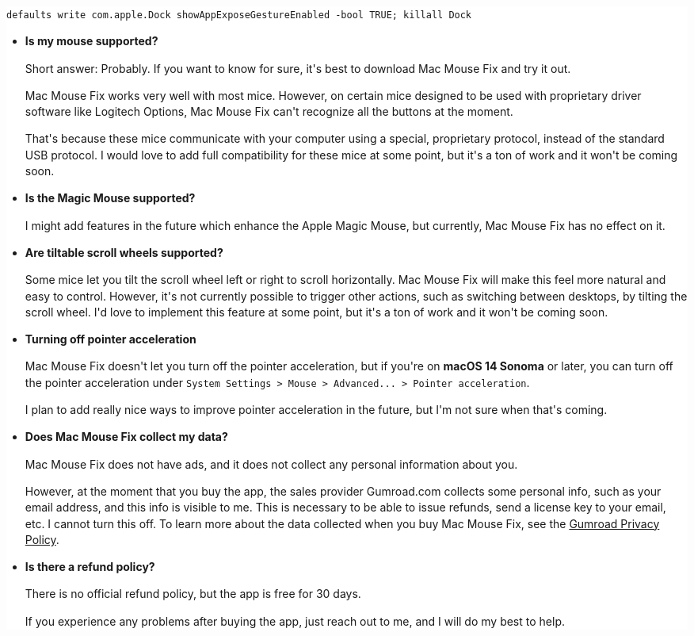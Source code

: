   ```
  defaults write com.apple.Dock showAppExposeGestureEnabled -bool TRUE; killall Dock
  ```

  

- **Is my mouse supported?**

  Short answer: Probably. If you want to know for sure, it's best to download Mac Mouse Fix and try it out.

  Mac Mouse Fix works very well with most mice. However, on certain mice designed to be used with proprietary driver software like Logitech Options, Mac Mouse Fix can't recognize all the buttons at the moment. 
  
  That's because these mice communicate with your computer using a special, proprietary protocol, instead of the standard USB protocol.
  I would love to add full compatibility for these mice at some point, but it's a ton of work and it won't be coming soon.

- **Is the Magic Mouse supported?**

  I might add features in the future which enhance the Apple Magic Mouse, but currently, Mac Mouse Fix has no effect on it.
  
  




- **Are tiltable scroll wheels supported?**

  Some mice let you tilt the scroll wheel left or right to scroll horizontally. Mac Mouse Fix will make this feel more natural and easy to control. However, it's not currently possible to trigger other actions, such as switching between desktops, by tilting the scroll wheel. I'd love to implement this feature at some point, but it's a ton of work and it won't be coming soon.
  
  

- **Turning off pointer acceleration**

  Mac Mouse Fix doesn't let you turn off the pointer acceleration, but if you're on **macOS 14 Sonoma** or later, you can turn off the pointer acceleration under `System Settings > Mouse > Advanced... > Pointer acceleration`.

  I plan to add really nice ways to improve pointer acceleration in the future, but I'm not sure when that's coming.

- **Does Mac Mouse Fix collect my data?**

  Mac Mouse Fix does not have ads, and it does not collect any personal information about you.

  However, at the moment that you buy the app, the sales provider Gumroad.com collects some personal info, such as your email address, and this info is visible to me. This is necessary to be able to issue refunds, send a license key to your email, etc. I cannot turn this off. To learn more about the data collected when you buy Mac Mouse Fix, see the [Gumroad Privacy Policy](https://gumroad.com/privacy).

- **Is there a refund policy?**

  There is no official refund policy, but the app is free for 30 days.
  
  If you experience any problems after buying the app, just reach out to me, and I will do my best to help.
